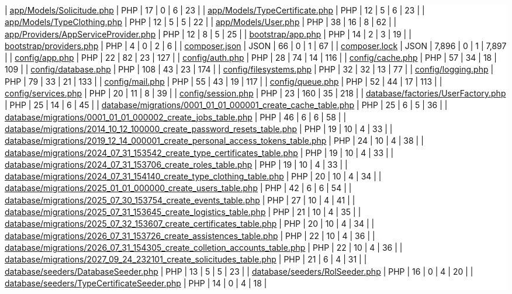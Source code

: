 | [app/Models/Solicitude.php](/app/Models/Solicitude.php) | PHP | 17 | 0 | 6 | 23 |
| [app/Models/TypeCertificate.php](/app/Models/TypeCertificate.php) | PHP | 12 | 5 | 6 | 23 |
| [app/Models/TypeClothing.php](/app/Models/TypeClothing.php) | PHP | 12 | 5 | 5 | 22 |
| [app/Models/User.php](/app/Models/User.php) | PHP | 38 | 16 | 8 | 62 |
| [app/Providers/AppServiceProvider.php](/app/Providers/AppServiceProvider.php) | PHP | 12 | 8 | 5 | 25 |
| [bootstrap/app.php](/bootstrap/app.php) | PHP | 14 | 2 | 3 | 19 |
| [bootstrap/providers.php](/bootstrap/providers.php) | PHP | 4 | 0 | 2 | 6 |
| [composer.json](/composer.json) | JSON | 66 | 0 | 1 | 67 |
| [composer.lock](/composer.lock) | JSON | 7,896 | 0 | 1 | 7,897 |
| [config/app.php](/config/app.php) | PHP | 22 | 82 | 23 | 127 |
| [config/auth.php](/config/auth.php) | PHP | 28 | 74 | 14 | 116 |
| [config/cache.php](/config/cache.php) | PHP | 57 | 34 | 18 | 109 |
| [config/database.php](/config/database.php) | PHP | 108 | 43 | 23 | 174 |
| [config/filesystems.php](/config/filesystems.php) | PHP | 32 | 32 | 13 | 77 |
| [config/logging.php](/config/logging.php) | PHP | 79 | 33 | 21 | 133 |
| [config/mail.php](/config/mail.php) | PHP | 55 | 43 | 19 | 117 |
| [config/queue.php](/config/queue.php) | PHP | 52 | 44 | 17 | 113 |
| [config/services.php](/config/services.php) | PHP | 20 | 11 | 8 | 39 |
| [config/session.php](/config/session.php) | PHP | 23 | 160 | 35 | 218 |
| [database/factories/UserFactory.php](/database/factories/UserFactory.php) | PHP | 25 | 14 | 6 | 45 |
| [database/migrations/0001_01_01_000001_create_cache_table.php](/database/migrations/0001_01_01_000001_create_cache_table.php) | PHP | 25 | 6 | 5 | 36 |
| [database/migrations/0001_01_01_000002_create_jobs_table.php](/database/migrations/0001_01_01_000002_create_jobs_table.php) | PHP | 46 | 6 | 6 | 58 |
| [database/migrations/2014_10_12_100000_create_password_resets_table.php](/database/migrations/2014_10_12_100000_create_password_resets_table.php) | PHP | 19 | 10 | 4 | 33 |
| [database/migrations/2019_12_14_000001_create_personal_access_tokens_table.php](/database/migrations/2019_12_14_000001_create_personal_access_tokens_table.php) | PHP | 24 | 10 | 4 | 38 |
| [database/migrations/2024_07_31_153542_create_type_certificates_table.php](/database/migrations/2024_07_31_153542_create_type_certificates_table.php) | PHP | 19 | 10 | 4 | 33 |
| [database/migrations/2024_07_31_153706_create_roles_table.php](/database/migrations/2024_07_31_153706_create_roles_table.php) | PHP | 19 | 10 | 4 | 33 |
| [database/migrations/2024_07_31_154140_create_type_clothing_table.php](/database/migrations/2024_07_31_154140_create_type_clothing_table.php) | PHP | 20 | 10 | 4 | 34 |
| [database/migrations/2025_01_01_000000_create_users_table.php](/database/migrations/2025_01_01_000000_create_users_table.php) | PHP | 42 | 6 | 6 | 54 |
| [database/migrations/2025_07_30_153754_create_events_table.php](/database/migrations/2025_07_30_153754_create_events_table.php) | PHP | 27 | 10 | 4 | 41 |
| [database/migrations/2025_07_31_153645_create_logistics_table.php](/database/migrations/2025_07_31_153645_create_logistics_table.php) | PHP | 21 | 10 | 4 | 35 |
| [database/migrations/2025_07_32_153607_create_certificates_table.php](/database/migrations/2025_07_32_153607_create_certificates_table.php) | PHP | 20 | 10 | 4 | 34 |
| [database/migrations/2026_07_31_153726_create_assistences_table.php](/database/migrations/2026_07_31_153726_create_assistences_table.php) | PHP | 22 | 10 | 4 | 36 |
| [database/migrations/2026_07_31_154305_create_colletion_accounts_table.php](/database/migrations/2026_07_31_154305_create_colletion_accounts_table.php) | PHP | 22 | 10 | 4 | 36 |
| [database/migrations/2027_09_24_232101_create_solicitudes_table.php](/database/migrations/2027_09_24_232101_create_solicitudes_table.php) | PHP | 21 | 6 | 4 | 31 |
| [database/seeders/DatabaseSeeder.php](/database/seeders/DatabaseSeeder.php) | PHP | 13 | 5 | 5 | 23 |
| [database/seeders/RolSeeder.php](/database/seeders/RolSeeder.php) | PHP | 16 | 0 | 4 | 20 |
| [database/seeders/TypeCertificateSeeder.php](/database/seeders/TypeCertificateSeeder.php) | PHP | 14 | 0 | 4 | 18 |